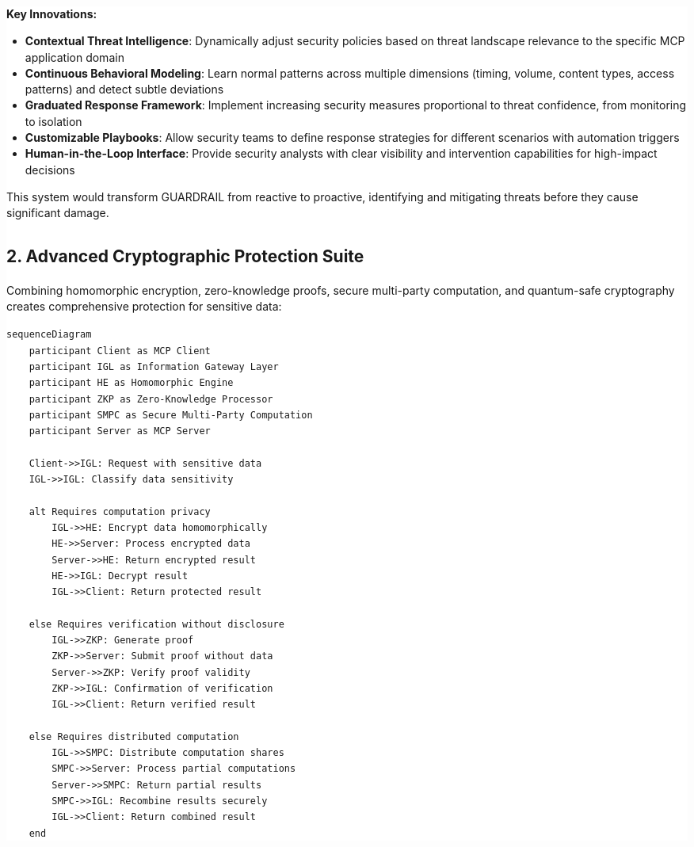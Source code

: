 **Key Innovations:**
- **Contextual Threat Intelligence**: Dynamically adjust security policies based on threat landscape relevance to the specific MCP application domain
- **Continuous Behavioral Modeling**: Learn normal patterns across multiple dimensions (timing, volume, content types, access patterns) and detect subtle deviations
- **Graduated Response Framework**: Implement increasing security measures proportional to threat confidence, from monitoring to isolation
- **Customizable Playbooks**: Allow security teams to define response strategies for different scenarios with automation triggers
- **Human-in-the-Loop Interface**: Provide security analysts with clear visibility and intervention capabilities for high-impact decisions

This system would transform GUARDRAIL from reactive to proactive, identifying and mitigating threats before they cause significant damage.

## 2. Advanced Cryptographic Protection Suite

Combining homomorphic encryption, zero-knowledge proofs, secure multi-party computation, and quantum-safe cryptography creates comprehensive protection for sensitive data:

```mermaid
sequenceDiagram
    participant Client as MCP Client
    participant IGL as Information Gateway Layer
    participant HE as Homomorphic Engine
    participant ZKP as Zero-Knowledge Processor
    participant SMPC as Secure Multi-Party Computation
    participant Server as MCP Server
    
    Client->>IGL: Request with sensitive data
    IGL->>IGL: Classify data sensitivity
    
    alt Requires computation privacy
        IGL->>HE: Encrypt data homomorphically
        HE->>Server: Process encrypted data
        Server->>HE: Return encrypted result
        HE->>IGL: Decrypt result
        IGL->>Client: Return protected result
        
    else Requires verification without disclosure
        IGL->>ZKP: Generate proof
        ZKP->>Server: Submit proof without data
        Server->>ZKP: Verify proof validity
        ZKP->>IGL: Confirmation of verification
        IGL->>Client: Return verified result
        
    else Requires distributed computation
        IGL->>SMPC: Distribute computation shares
        SMPC->>Server: Process partial computations
        Server->>SMPC: Return partial results
        SMPC->>IGL: Recombine results securely
        IGL->>Client: Return combined result
    end
```
